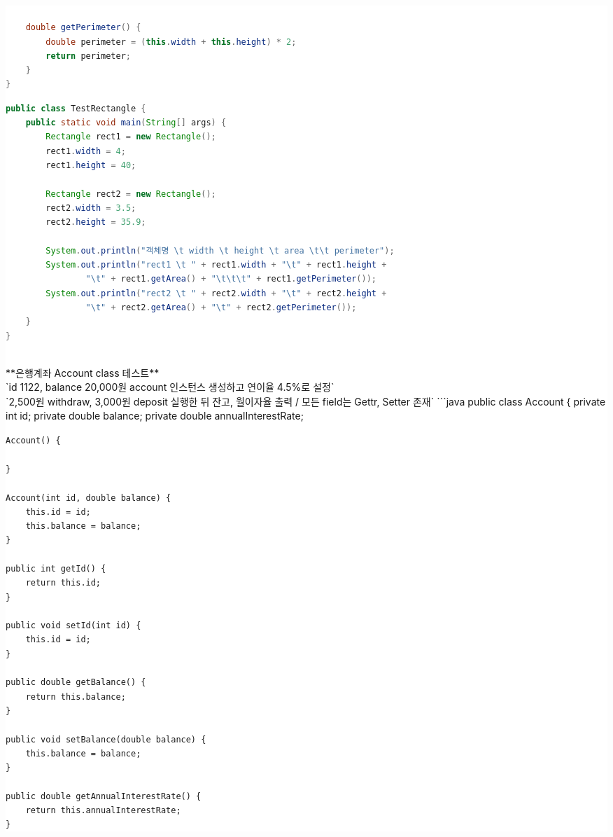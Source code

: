 ```java
	
	double getPerimeter() {
		double perimeter = (this.width + this.height) * 2;
		return perimeter;
	}
}
```
```java
public class TestRectangle {
	public static void main(String[] args) {
		Rectangle rect1 = new Rectangle();
		rect1.width = 4;
		rect1.height = 40;
		
		Rectangle rect2 = new Rectangle();
		rect2.width = 3.5;
		rect2.height = 35.9;
		
		System.out.println("객체명 \t width \t height \t area \t\t perimeter");
		System.out.println("rect1 \t " + rect1.width + "\t" + rect1.height + 
				"\t" + rect1.getArea() + "\t\t\t" + rect1.getPerimeter());
		System.out.println("rect2 \t " + rect2.width + "\t" + rect2.height + 
				"\t" + rect2.getArea() + "\t" + rect2.getPerimeter());
	}
}
```
<br>
**은행계좌 Account class 테스트**<br>
`id 1122, balance 20,000원 account 인스턴스 생성하고 연이율 4.5%로 설정`<br>
`2,500원 withdraw, 3,000원 deposit 실행한 뒤 잔고, 월이자율 출력 / 모든 field는 Gettr, Setter 존재`
```java
public class Account {
	private int id;
	private double balance;
	private double annualInterestRate;
	
	Account() {
		
	}
	
	Account(int id, double balance) {
		this.id = id;
		this.balance = balance;
	}
	
	public int getId() {
		return this.id;
	}
	
	public void setId(int id) {
		this.id = id;
	}
	
	public double getBalance() {
		return this.balance;
	}
	
	public void setBalance(double balance) {
		this.balance = balance;
	}
	
	public double getAnnualInterestRate() {
		return this.annualInterestRate;
	}
```